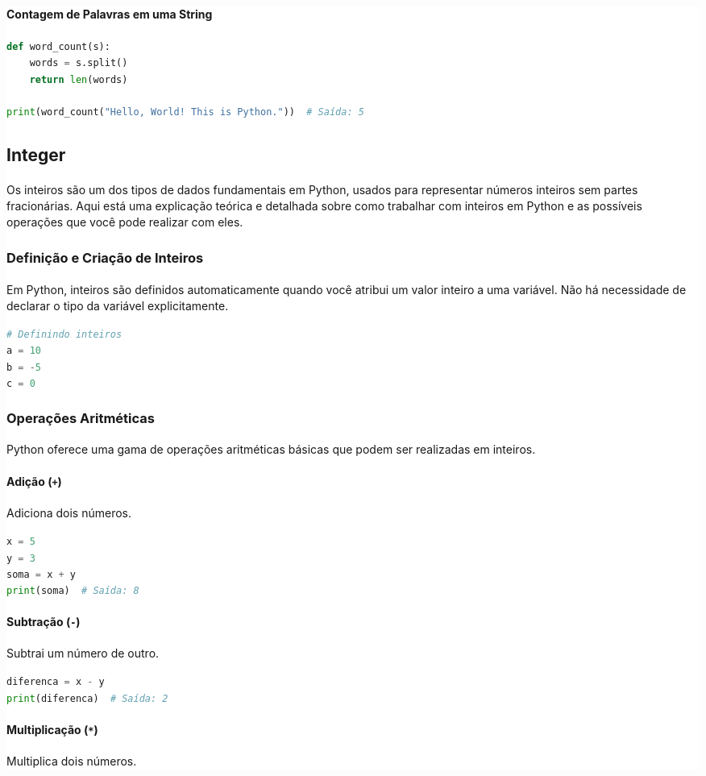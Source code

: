 #### Contagem de Palavras em uma String

```python
def word_count(s):
    words = s.split()
    return len(words)

print(word_count("Hello, World! This is Python."))  # Saída: 5
```

## Integer

Os inteiros são um dos tipos de dados fundamentais em Python, usados para representar números inteiros sem partes fracionárias. Aqui está uma explicação teórica e detalhada sobre como trabalhar com inteiros em Python e as possíveis operações que você pode realizar com eles.

### Definição e Criação de Inteiros

Em Python, inteiros são definidos automaticamente quando você atribui um valor inteiro a uma variável. Não há necessidade de declarar o tipo da variável explicitamente.

```python
# Definindo inteiros
a = 10
b = -5
c = 0
```

### Operações Aritméticas

Python oferece uma gama de operações aritméticas básicas que podem ser realizadas em inteiros.

#### Adição (`+`)

Adiciona dois números.

```python
x = 5
y = 3
soma = x + y
print(soma)  # Saída: 8
```

#### Subtração (`-`)

Subtrai um número de outro.

```python
diferenca = x - y
print(diferenca)  # Saída: 2
```

#### Multiplicação (`*`)

Multiplica dois números.
